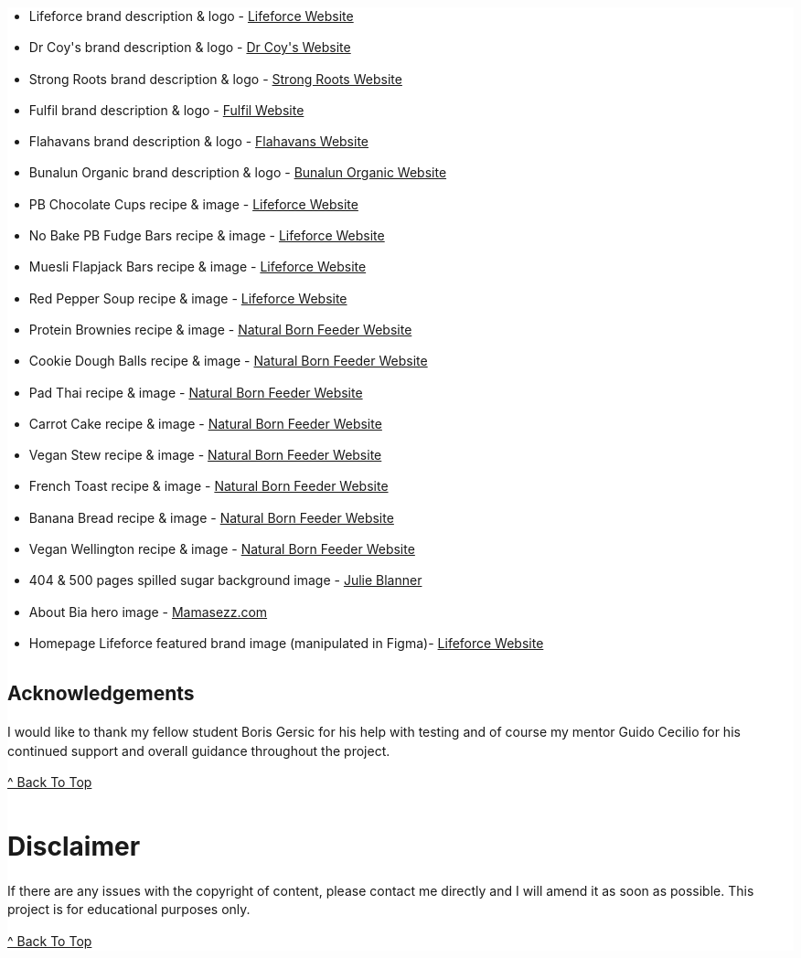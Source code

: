 - Lifeforce brand description & logo - [Lifeforce Website](www.lifeforce.ie)
- Dr Coy's brand description & logo - [Dr Coy's Website](wwww.drcoys.ie)
- Strong Roots brand description & logo - [Strong Roots Website](www.strongroots.com)
- Fulfil brand description & logo - [Fulfil Website](www.fulfilnutrition.com)
- Flahavans brand description & logo - [Flahavans Website](www.flahavans.ie)
- Bunalun Organic brand description & logo - [Bunalun Organic Website](www.nationalorganic.com)

- PB Chocolate Cups recipe & image - [Lifeforce Website](www.lifeforce.ie/recipes/peanut-butter-chocolate-cups)
- No Bake PB Fudge Bars recipe & image - [Lifeforce Website](www.lifeforce.ie/recipes/no-bake-peanut-butter-fudge-bars)
- Muesli Flapjack Bars recipe & image - [Lifeforce Website](www.lifeforce.ie/recipes/muesli-flapjack-bars)
- Red Pepper Soup recipe & image - [Lifeforce Website](www.lifeforce.ie/recipes/roasted-red-pepper-almond-butter-soup)
- Protein Brownies recipe & image - [Natural Born Feeder Website](www.naturalbornfeeder.com/brownies-with-white-chocolate-chunks)
- Cookie Dough Balls recipe & image - [Natural Born Feeder Website](https://wwww.naturalbornfeeder.com/cookie-dough-balls)
- Pad Thai recipe & image - [Natural Born Feeder Website](https://www.naturalbornfeeder.com/peanut-butter-pad-thai-style-noodles)
- Carrot Cake recipe & image - [Natural Born Feeder Website](https://www.naturalbornfeeder.com/carrot-cake)
- Vegan Stew recipe & image - [Natural Born Feeder Website](https://www.naturalbornfeeder.com/irish-vegan-stew)
- French Toast recipe & image - [Natural Born Feeder Website](https://www.naturalbornfeeder.com/french-toast)
- Banana Bread recipe & image - [Natural Born Feeder Website](https://www.naturalbornfeeder.com/marbled-banana-bread)
- Vegan Wellington recipe & image - [Natural Born Feeder Website](https://www.naturalbornfeeder.com/vegan-christmas-wellington-with-strong-roots)

- 404 & 500 pages spilled sugar background image - [Julie Blanner](https://julieblanner.com/wp-content/uploads/2019/10/how-to-make-cinnamon-sugar-2.jpeg)
- About Bia hero image - [Mamasezz.com](https://www.mamasezz.com/blogs/news/seasonings-without-salt)
- Homepage Lifeforce featured brand image (manipulated in Figma)- [Lifeforce Website](www.lifeforce.ie)


## Acknowledgements

I would like to thank my fellow student Boris Gersic for his help with testing and of course my mentor Guido Cecilio for his continued support and overall guidance throughout the project. 

[^ Back To Top ](#contents) 

# Disclaimer

If there are any issues with the copyright of content, please contact me directly and I will amend it as soon as possible. This project is for educational purposes only.

[^ Back To Top ](#contents) 